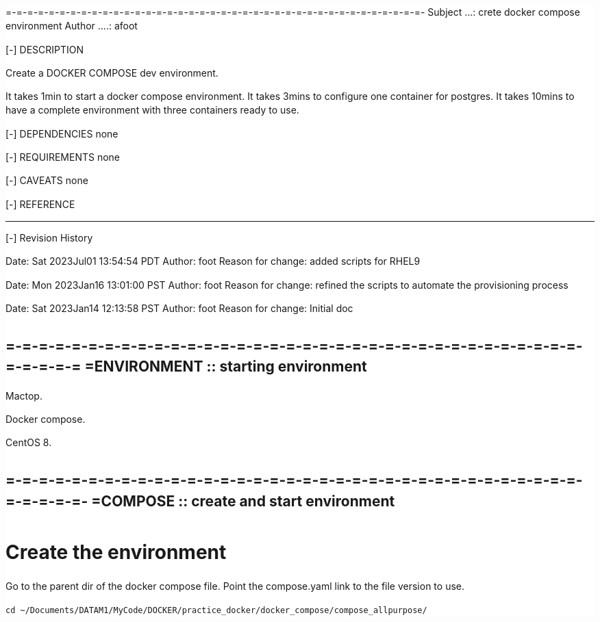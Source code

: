 
=-=-=-=-=-=-=-=-=-=-=-=-=-=-=-=-=-=-=-=-=-=-=-=-=-=-=-=-=-=-=-=-=-=-=-=-=-=-=-
Subject ...: crete docker compose environment
Author ....: afoot

[-] DESCRIPTION

Create a DOCKER COMPOSE dev environment.

It takes 1min to start a docker compose environment.
It takes 3mins to configure one container for postgres.
It takes 10mins to have a complete environment with three containers ready to use.

[-] DEPENDENCIES
none

[-] REQUIREMENTS
none

[-] CAVEATS
none

[-] REFERENCE

-------------------------------------------------------------------------------
[-] Revision History


Date: Sat 2023Jul01 13:54:54 PDT
Author: foot
Reason for change: added scripts for RHEL9

Date: Mon 2023Jan16 13:01:00 PST
Author: foot
Reason for change: refined the scripts to automate the provisioning process

Date: Sat 2023Jan14 12:13:58 PST
Author: foot
Reason for change: Initial doc

=-=-=-=-=-=-=-=-=-=-=-=-=-=-=-=-=-=-=-=-=-=-=-=-=-=-=-=-=-=-=-=-=-=-=-=-=-=-=-=
=ENVIRONMENT :: starting environment
---

Mactop.

Docker compose.

CentOS 8.

=-=-=-=-=-=-=-=-=-=-=-=-=-=-=-=-=-=-=-=-=-=-=-=-=-=-=-=-=-=-=-=-=-=-=-=-=-=-=-=-
=COMPOSE :: create and start environment
---

# Create the environment

Go to the parent dir of the docker compose file.
Point the compose.yaml link to the file version to use.
```
cd ~/Documents/DATAM1/MyCode/DOCKER/practice_docker/docker_compose/compose_allpurpose/
```
